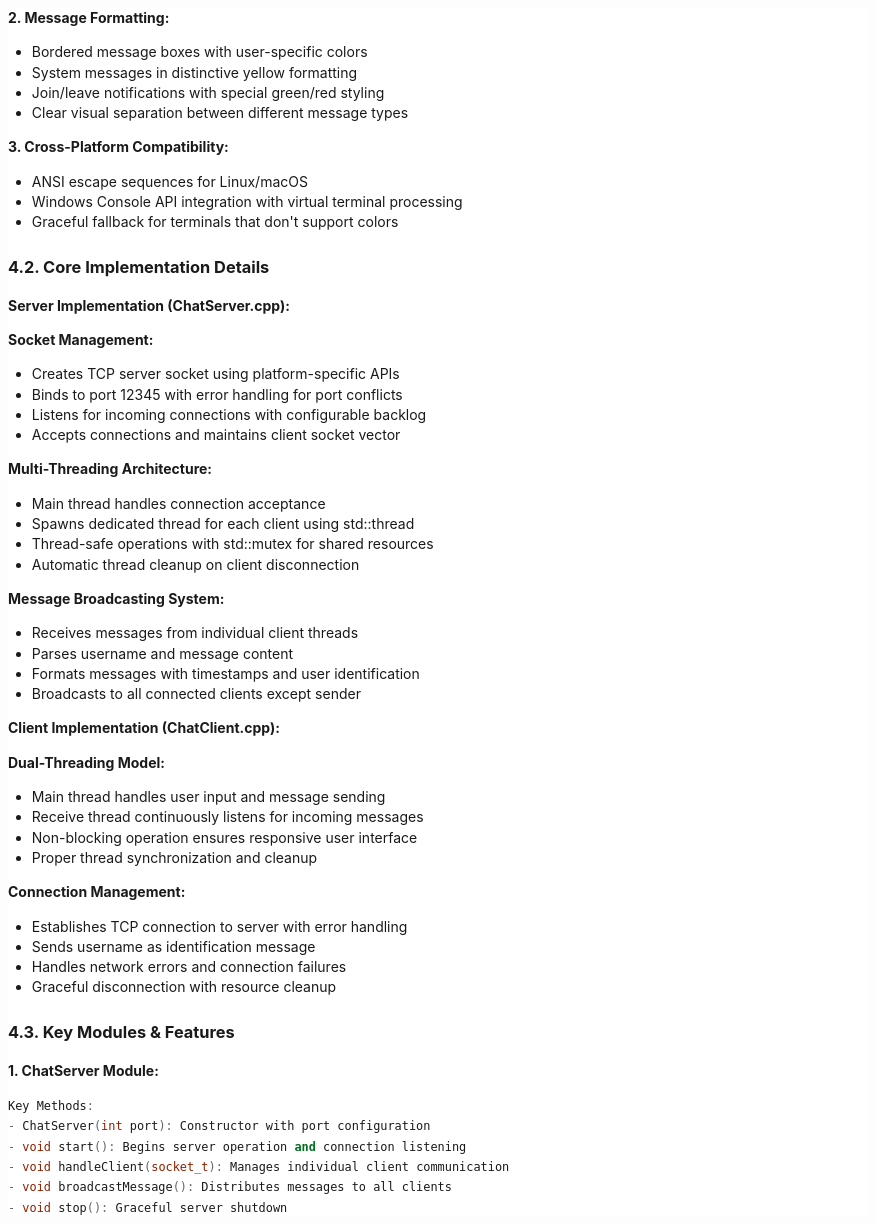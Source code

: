 **2. Message Formatting:**
- Bordered message boxes with user-specific colors
- System messages in distinctive yellow formatting
- Join/leave notifications with special green/red styling
- Clear visual separation between different message types

**3. Cross-Platform Compatibility:**
- ANSI escape sequences for Linux/macOS
- Windows Console API integration with virtual terminal processing
- Graceful fallback for terminals that don't support colors

### **4.2. Core Implementation Details**

**Server Implementation (ChatServer.cpp):**

**Socket Management:**
- Creates TCP server socket using platform-specific APIs
- Binds to port 12345 with error handling for port conflicts
- Listens for incoming connections with configurable backlog
- Accepts connections and maintains client socket vector

**Multi-Threading Architecture:**
- Main thread handles connection acceptance
- Spawns dedicated thread for each client using std::thread
- Thread-safe operations with std::mutex for shared resources
- Automatic thread cleanup on client disconnection

**Message Broadcasting System:**
- Receives messages from individual client threads
- Parses username and message content
- Formats messages with timestamps and user identification
- Broadcasts to all connected clients except sender

**Client Implementation (ChatClient.cpp):**

**Dual-Threading Model:**
- Main thread handles user input and message sending
- Receive thread continuously listens for incoming messages
- Non-blocking operation ensures responsive user interface
- Proper thread synchronization and cleanup

**Connection Management:**
- Establishes TCP connection to server with error handling
- Sends username as identification message
- Handles network errors and connection failures
- Graceful disconnection with resource cleanup

### **4.3. Key Modules & Features**

**1. ChatServer Module:**
```cpp
Key Methods:
- ChatServer(int port): Constructor with port configuration
- void start(): Begins server operation and connection listening
- void handleClient(socket_t): Manages individual client communication
- void broadcastMessage(): Distributes messages to all clients
- void stop(): Graceful server shutdown
```
